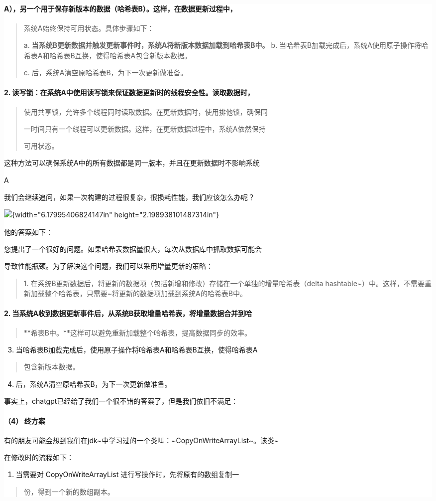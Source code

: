 #### A），另一个用于保存新版本的数据（哈希表B）。这样，在数据更新过程中，

> 系统A始终保持可用状态。具体步骤如下：
>
> a\.
> **当系统B更新数据并触发更新事件时，系统A将新版本数据加载到哈希表B中。**
> b.
> 当哈希表B加载完成后，系统A使用原子操作将哈希表A和哈希表B互换，使得哈希表A包含新版本数据。
>
> c\. 后，系统A清空原哈希表B，为下一次更新做准备。

#### 2. 读写锁：在系统A中使用读写锁来保证数据更新时的线程安全性。读取数据时，

> 使用共享锁，允许多个线程同时读取数据。在更新数据时，使用排他锁，确保同
>
> 一时间只有一个线程可以更新数据。这样，在更新数据过程中，系统A依然保持
>
> 可用状态。

这种方法可以确保系统A中的所有数据都是同一版本，并且在更新数据时不影响系统

A

我们会继续追问，如果一次构建的过程很复杂，很损耗性能，我们应该怎么办呢？

![](./media/image20.jpg){width="6.17995406824147in"
height="2.198938101487314in"}

他的答案如下：

您提出了一个很好的问题。如果哈希表数据量很大，每次从数据库中抓取数据可能会

导致性能瓶颈。为了解决这个问题，我们可以采用增量更新的策略：

> 1\.
> 在系统B更新数据后，将更新的数据项（包括新增和修改）存储在一个单独的增量哈希表（delta
> hashtable~）中。这样，不需要重新加载整个哈希表，只需要~将更新的数据项加载到系统A的哈希表B中。

#### 2. 当系统A收到数据更新事件后，从系统B获取增量哈希表，将增量数据合并到哈

> **希表B中。**这样可以避免重新加载整个哈希表，提高数据同步的效率。

3.  当哈希表B加载完成后，使用原子操作将哈希表A和哈希表B互换，使得哈希表A

> 包含新版本数据。

4.  后，系统A清空原哈希表B，为下一次更新做准备。

事实上，chatgpt已经给了我们一个很不错的答案了，但是我们依旧不满足：

#### （4） 终方案

有的朋友可能会想到我们在jdk~中学习过的一个类叫：~CopyOnWriteArrayList~。该类~

在修改时的流程如下：

1.  当需要对 CopyOnWriteArrayList 进行写操作时，先将原有的数组复制一

> 份，得到一个新的数组副本。
